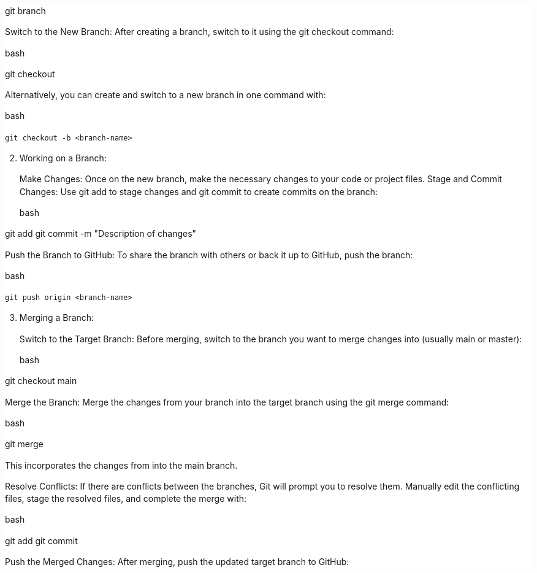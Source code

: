 git branch <branch-name>

Switch to the New Branch:
After creating a branch, switch to it using the git checkout command:

bash

git checkout <branch-name>

Alternatively, you can create and switch to a new branch in one command with:

bash

    git checkout -b <branch-name>

2. Working on a Branch:

    Make Changes:
    Once on the new branch, make the necessary changes to your code or project files.
    Stage and Commit Changes:
    Use git add to stage changes and git commit to create commits on the branch:

    bash

git add <file>
git commit -m "Description of changes"

Push the Branch to GitHub:
To share the branch with others or back it up to GitHub, push the branch:

bash

    git push origin <branch-name>

3. Merging a Branch:

    Switch to the Target Branch:
    Before merging, switch to the branch you want to merge changes into (usually main or master):

    bash

git checkout main

Merge the Branch:
Merge the changes from your branch into the target branch using the git merge command:

bash

git merge <branch-name>

This incorporates the changes from <branch-name> into the main branch.

Resolve Conflicts:
If there are conflicts between the branches, Git will prompt you to resolve them. Manually edit the conflicting files, stage the resolved files, and complete the merge with:

bash

git add <file>
git commit

Push the Merged Changes:
After merging, push the updated target branch to GitHub:
